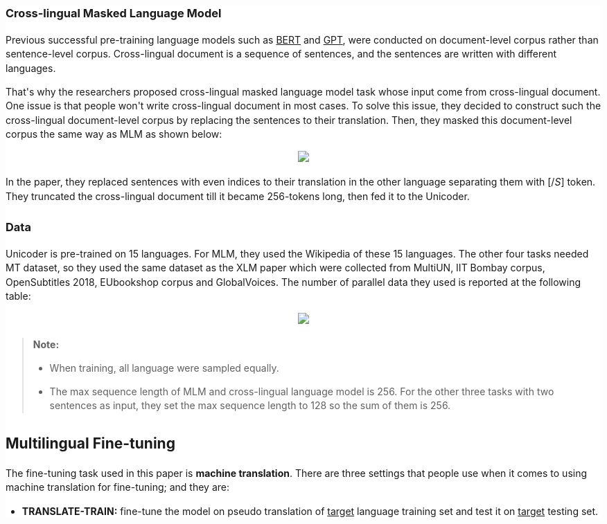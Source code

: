 ### Cross-lingual Masked Language Model

Previous successful pre-training language models such as
[BERT](https://anwarvic.github.io/language-modeling/BERT) and
[GPT](https://anwarvic.github.io/language-modeling/GPT), were conducted
on document-level corpus rather than sentence-level corpus.
Cross-lingual document is a sequence of sentences, and the sentences are
written with different languages.

That's why the researchers proposed cross-lingual masked language model
task whose input come from cross-lingual document. One issue is that
people won't write cross-lingual document in most cases. To solve this
issue, they decided to construct such the cross-lingual document-level
corpus by replacing the sentences to their translation. Then, they
masked this document-level corpus the same way as MLM as shown below:

<div align="center">
    <img src="media/Unicoder/image6.png" width=750>
</div>

In the paper, they replaced sentences with even indices to their
translation in the other language separating them with
$\left\lbrack /S \right\rbrack$ token. They truncated the cross-lingual
document till it became $256$-tokens long, then fed it to the Unicoder.

### Data

Unicoder is pre-trained on 15 languages. For MLM, they used the Wikipedia of
these 15 languages. The other four tasks needed MT dataset, so they used the
same dataset as the XLM paper which were collected from MultiUN, IIT Bombay
corpus, OpenSubtitles 2018, EUbookshop corpus and GlobalVoices. The number of
parallel data they used is reported at the following table:

<div align="center">
    <img src="media/Unicoder/image7.png" width=450>
</div>

> **Note:**
>
> -   When training, all language were sampled equally.
>
> -   The max sequence length of MLM and cross-lingual language model
    is 256. For the other three tasks with two sentences as input, they
    set the max sequence length to 128 so the sum of them is 256.

Multilingual Fine-tuning
------------------------

The fine-tuning task used in this paper is **machine translation**.
There are three settings that people use when it comes to using machine
translation for fine-tuning; and they are:

-   **TRANSLATE-TRAIN:** fine-tune the model on pseudo translation of
    <u>target</u> language training set and test it on <u>target</u>
    testing set.
